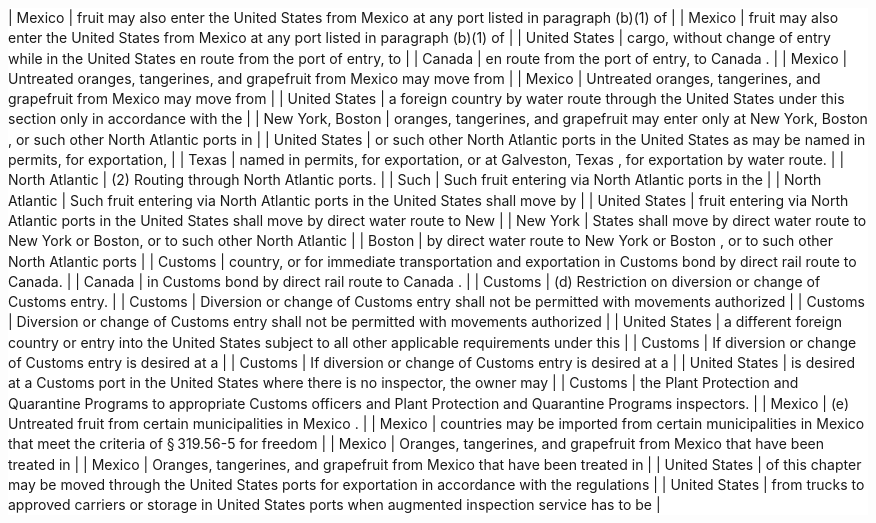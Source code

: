 | Mexico                 | fruit may also enter the United States from Mexico at any port listed in paragraph (b)(1) of                                           |
| Mexico                 | fruit may also enter the United States from Mexico at any port listed in paragraph (b)(1) of                                           |
| United States          | cargo, without change of entry while in the United States en route from the port of entry, to                                          |
| Canada                 | en route from the port of entry, to Canada .                                                                                           |
| Mexico                 | Untreated oranges, tangerines, and grapefruit from  Mexico  may move from                                                              |
| Mexico                 | Untreated oranges, tangerines, and grapefruit from  Mexico  may move from                                                              |
| United States          | a foreign country by water route through the United States under this section only in accordance with the                              |
| New York, Boston       | oranges, tangerines, and grapefruit may enter only at New York, Boston , or such other North Atlantic ports in                         |
| United States          | or such other North Atlantic ports in the United States as may be named in permits, for exportation,                                   |
| Texas                  | named in permits, for exportation, or at Galveston, Texas , for exportation by water route.                                            |
| North Atlantic         | (2) Routing through  North Atlantic  ports.                                                                                            |
| Such                   | Such fruit entering via North Atlantic ports in the                                                                                    |
| North Atlantic         | Such fruit entering via  North Atlantic ports in the United States shall move by                                                       |
| United States          | fruit entering via North Atlantic ports in the United States shall move by direct water route to New                                   |
| New York               | States shall move by direct water route to New York or Boston, or to such other North Atlantic                                         |
| Boston                 | by direct water route to New York or Boston , or to such other North Atlantic ports                                                    |
| Customs                | country, or for immediate transportation and exportation in Customs  bond by direct rail route to Canada.                              |
| Canada                 | in Customs bond by direct rail route to Canada .                                                                                       |
| Customs                | (d) Restriction on diversion or change of  Customs  entry.                                                                             |
| Customs                | Diversion or change of  Customs entry shall not be permitted with movements authorized                                                 |
| Customs                | Diversion or change of  Customs entry shall not be permitted with movements authorized                                                 |
| United States          | a different foreign country or entry into the United States subject to all other applicable requirements under this                    |
| Customs                | If diversion or change of  Customs  entry is desired at a                                                                              |
| Customs                | If diversion or change of  Customs  entry is desired at a                                                                              |
| United States          | is desired at a Customs port in the United States where there is no inspector, the owner may                                           |
| Customs                | the Plant Protection and Quarantine Programs to appropriate Customs  officers and Plant Protection and Quarantine Programs inspectors. |
| Mexico                 | (e) Untreated fruit from certain municipalities in  Mexico .                                                                           |
| Mexico                 | countries may be imported from certain municipalities in Mexico that meet the criteria of &#167;&#8201;319.56-5 for freedom            |
| Mexico                 | Oranges, tangerines, and grapefruit from  Mexico  that have been treated in                                                            |
| Mexico                 | Oranges, tangerines, and grapefruit from  Mexico  that have been treated in                                                            |
| United States          | of this chapter may be moved through the United States ports for exportation in accordance with the regulations                        |
| United States          | from trucks to approved carriers or storage in United States ports when augmented inspection service has to be                         |
